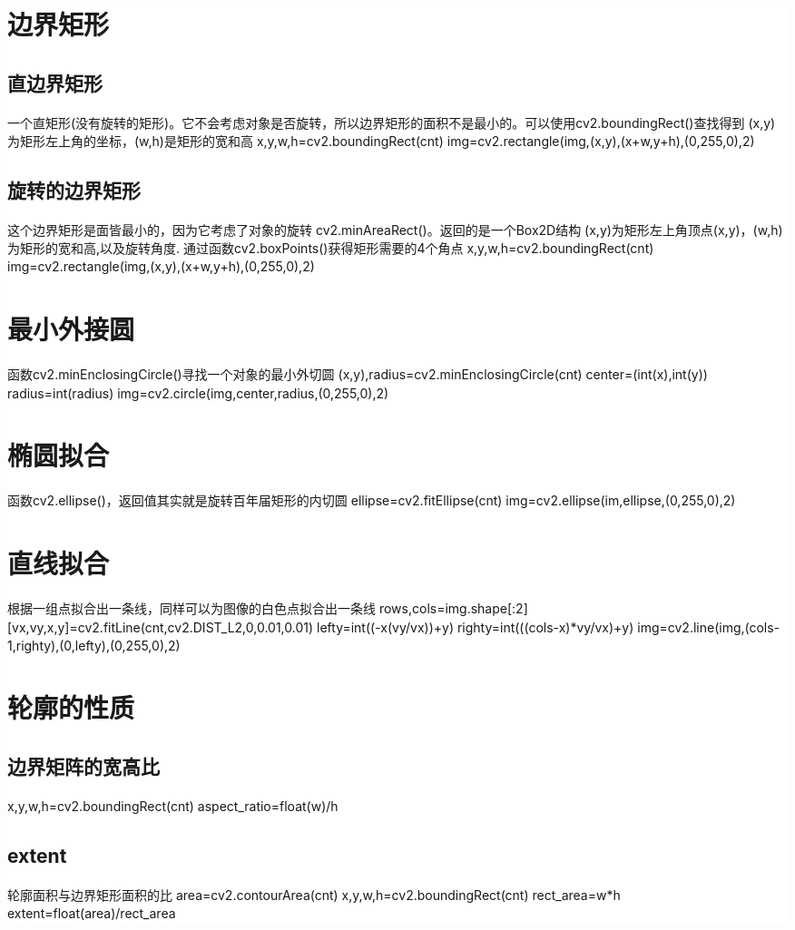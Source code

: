 # 边界矩形

## 直边界矩形
一个直矩形(没有旋转的矩形)。它不会考虑对象是否旋转，所以边界矩形的面积不是最小的。可以使用cv2.boundingRect()查找得到
(x,y)为矩形左上角的坐标，(w,h)是矩形的宽和高
x,y,w,h=cv2.boundingRect(cnt)
img=cv2.rectangle(img,(x,y),(x+w,y+h),(0,255,0),2)

## 旋转的边界矩形
这个边界矩形是面皆最小的，因为它考虑了对象的旋转
cv2.minAreaRect()。返回的是一个Box2D结构
(x,y)为矩形左上角顶点(x,y)，(w,h)为矩形的宽和高,以及旋转角度.
通过函数cv2.boxPoints()获得矩形需要的4个角点
x,y,w,h=cv2.boundingRect(cnt)
img=cv2.rectangle(img,(x,y),(x+w,y+h),(0,255,0),2)

# 最小外接圆
函数cv2.minEnclosingCircle()寻找一个对象的最小外切圆
(x,y),radius=cv2.minEnclosingCircle(cnt)
center=(int(x),int(y))
radius=int(radius)
img=cv2.circle(img,center,radius,(0,255,0),2)

# 椭圆拟合
函数cv2.ellipse()，返回值其实就是旋转百年届矩形的内切圆
ellipse=cv2.fitEllipse(cnt)
img=cv2.ellipse(im,ellipse,(0,255,0),2)

# 直线拟合
根据一组点拟合出一条线，同样可以为图像的白色点拟合出一条线
rows,cols=img.shape[:2]
[vx,vy,x,y]=cv2.fitLine(cnt,cv2.DIST_L2,0,0.01,0.01)
lefty=int((-x(vy/vx))+y)
righty=int(((cols-x)*vy/vx)+y)
img=cv2.line(img,(cols-1,righty),(0,lefty),(0,255,0),2)

# 轮廓的性质
## 边界矩阵的宽高比
x,y,w,h=cv2.boundingRect(cnt)
aspect_ratio=float(w)/h

## extent
轮廓面积与边界矩形面积的比
area=cv2.contourArea(cnt)
x,y,w,h=cv2.boundingRect(cnt)
rect_area=w*h
extent=float(area)/rect_area
